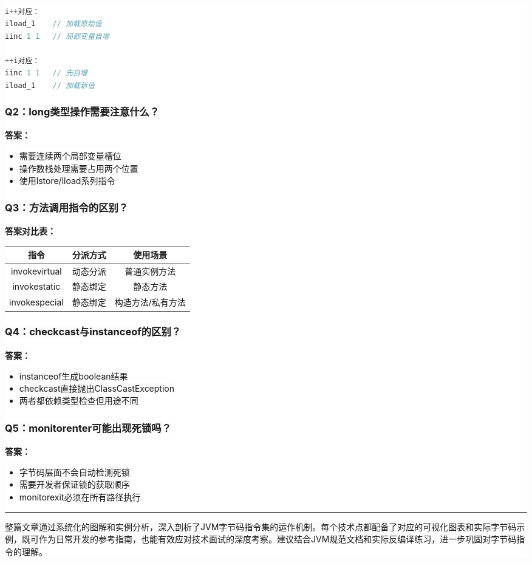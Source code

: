 ```java
i++对应：
iload_1    // 加载原始值
iinc 1 1   // 局部变量自增

++i对应：
iinc 1 1   // 先自增
iload_1    // 加载新值
```

### <font style="color:rgba(0, 0, 0, 0.9);background-color:rgb(252, 252, 252);">Q2：long类型操作需要注意什么？</font>
**<font style="color:rgba(0, 0, 0, 0.9);background-color:rgb(252, 252, 252);">答案：</font>**

+ <font style="color:rgba(0, 0, 0, 0.9);background-color:rgb(252, 252, 252);">需要连续两个局部变量槽位</font>
+ <font style="color:rgba(0, 0, 0, 0.9);background-color:rgb(252, 252, 252);">操作数栈处理需要占用两个位置</font>
+ <font style="color:rgba(0, 0, 0, 0.9);background-color:rgb(252, 252, 252);">使用lstore/lload系列指令</font>

### <font style="color:rgba(0, 0, 0, 0.9);background-color:rgb(252, 252, 252);">Q3：方法调用指令的区别？</font>
**<font style="color:rgba(0, 0, 0, 0.9);background-color:rgb(252, 252, 252);">答案对比表：</font>**

| **<font style="background-color:rgb(252, 252, 252);">指令</font>** | **<font style="background-color:rgb(252, 252, 252);">分派方式</font>** | **<font style="background-color:rgb(252, 252, 252);">使用场景</font>** |
| :---: | :---: | :---: |
| <font style="background-color:rgb(252, 252, 252);">invokevirtual</font> | <font style="background-color:rgb(252, 252, 252);">动态分派</font> | <font style="background-color:rgb(252, 252, 252);">普通实例方法</font> |
| <font style="background-color:rgb(252, 252, 252);">invokestatic</font> | <font style="background-color:rgb(252, 252, 252);">静态绑定</font> | <font style="background-color:rgb(252, 252, 252);">静态方法</font> |
| <font style="background-color:rgb(252, 252, 252);">invokespecial</font> | <font style="background-color:rgb(252, 252, 252);">静态绑定</font> | <font style="background-color:rgb(252, 252, 252);">构造方法/私有方法</font> |


### <font style="color:rgba(0, 0, 0, 0.9);background-color:rgb(252, 252, 252);">Q4：checkcast与instanceof的区别？</font>
**<font style="color:rgba(0, 0, 0, 0.9);background-color:rgb(252, 252, 252);">答案：</font>**

+ <font style="color:rgba(0, 0, 0, 0.9);background-color:rgb(252, 252, 252);">instanceof生成boolean结果</font>
+ <font style="color:rgba(0, 0, 0, 0.9);background-color:rgb(252, 252, 252);">checkcast直接抛出ClassCastException</font>
+ <font style="color:rgba(0, 0, 0, 0.9);background-color:rgb(252, 252, 252);">两者都依赖类型检查但用途不同</font>

### <font style="color:rgba(0, 0, 0, 0.9);background-color:rgb(252, 252, 252);">Q5：monitorenter可能出现死锁吗？</font>
**<font style="color:rgba(0, 0, 0, 0.9);background-color:rgb(252, 252, 252);">答案：</font>**

+ <font style="color:rgba(0, 0, 0, 0.9);background-color:rgb(252, 252, 252);">字节码层面不会自动检测死锁</font>
+ <font style="color:rgba(0, 0, 0, 0.9);background-color:rgb(252, 252, 252);">需要开发者保证锁的获取顺序</font>
+ <font style="color:rgba(0, 0, 0, 0.9);background-color:rgb(252, 252, 252);">monitorexit必须在所有路径执行</font>

---

<font style="color:rgba(0, 0, 0, 0.9);background-color:rgb(252, 252, 252);">整篇文章通过系统化的图解和实例分析，深入剖析了JVM字节码指令集的运作机制。每个技术点都配备了对应的可视化图表和实际字节码示例，既可作为日常开发的参考指南，也能有效应对技术面试的深度考察。建议结合JVM规范文档和实际反编译练习，进一步巩固对字节码指令的理解。</font>

